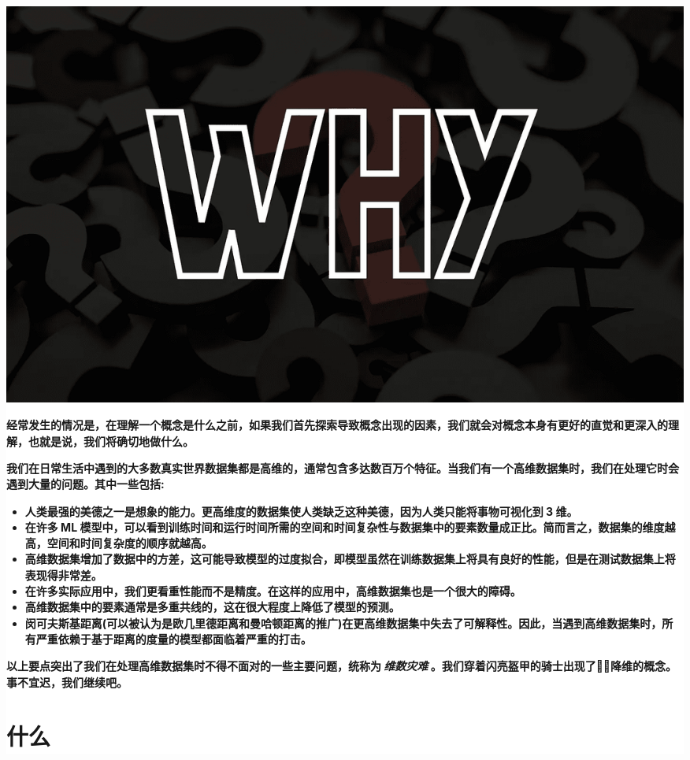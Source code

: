 **![](img/ed1342572f231994d280376fcc85125b.png)**

**经常发生的情况是，在理解一个概念是什么之前，如果我们首先探索导致概念出现的因素，我们就会对概念本身有更好的直觉和更深入的理解，也就是说，我们将确切地做什么。**

**我们在日常生活中遇到的大多数真实世界数据集都是高维的，通常包含多达数百万个特征。当我们有一个高维数据集时，我们在处理它时会遇到大量的问题。其中一些包括:**

*   **人类最强的美德之一是想象的能力。更高维度的数据集使人类缺乏这种美德，因为人类只能将事物可视化到 3 维。**
*   **在许多 ML 模型中，可以看到训练时间和运行时间所需的空间和时间复杂性与数据集中的要素数量成正比。简而言之，数据集的维度越高，空间和时间复杂度的顺序就越高。**
*   **高维数据集增加了数据中的方差，这可能导致模型的过度拟合，即模型虽然在训练数据集上将具有良好的性能，但是在测试数据集上将表现得非常差。**
*   **在许多实际应用中，我们更看重性能而不是精度。在这样的应用中，高维数据集也是一个很大的障碍。**
*   **高维数据集中的要素通常是多重共线的，这在很大程度上降低了模型的预测。**
*   **闵可夫斯基距离(可以被认为是欧几里德距离和曼哈顿距离的推广)在更高维数据集中失去了可解释性。因此，当遇到高维数据集时，所有严重依赖于基于距离的度量的模型都面临着严重的打击。**

**以上要点突出了我们在处理高维数据集时不得不面对的一些主要问题，统称为 ***维数灾难*** 。我们穿着闪亮盔甲的骑士出现了💂🏼降维的概念。事不宜迟，我们继续吧。**

# **什么**
